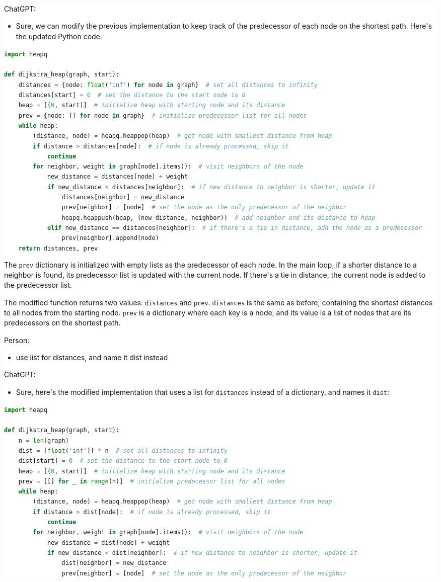 ChatGPT: 
- Sure, we can modify the previous implementation to keep track of the predecessor of each node on the shortest path. Here's the updated Python code:

```python
import heapq

def dijkstra_heap(graph, start):
    distances = {node: float('inf') for node in graph}  # set all distances to infinity
    distances[start] = 0  # set the distance to the start node to 0
    heap = [(0, start)]  # initialize heap with starting node and its distance
    prev = {node: [] for node in graph}  # initialize predecessor list for all nodes
    while heap:
        (distance, node) = heapq.heappop(heap)  # get node with smallest distance from heap
        if distance > distances[node]:  # if node is already processed, skip it
            continue
        for neighbor, weight in graph[node].items():  # visit neighbors of the node
            new_distance = distances[node] + weight
            if new_distance < distances[neighbor]:  # if new distance to neighbor is shorter, update it
                distances[neighbor] = new_distance
                prev[neighbor] = [node]  # set the node as the only predecessor of the neighbor
                heapq.heappush(heap, (new_distance, neighbor))  # add neighbor and its distance to heap
            elif new_distance == distances[neighbor]:  # if there's a tie in distance, add the node as a predecessor
                prev[neighbor].append(node)
    return distances, prev
```



The `prev` dictionary is initialized with empty lists as the predecessor of each node. In the main loop, if a shorter distance to a neighbor is found, its predecessor list is updated with the current node. If there's a tie in distance, the current node is added to the predecessor list.

The modified function returns two values: `distances` and `prev`. `distances` is the same as before, containing the shortest distances to all nodes from the starting node. `prev` is a dictionary where each key is a node, and its value is a list of nodes that are its predecessors on the shortest path.


Person: 
- use list for distances, and name it dist instead

ChatGPT: 
- Sure, here's the modified implementation that uses a list for `distances` instead of a dictionary, and names it `dist`:

```python
import heapq

def dijkstra_heap(graph, start):
    n = len(graph)
    dist = [float('inf')] * n  # set all distances to infinity
    dist[start] = 0  # set the distance to the start node to 0
    heap = [(0, start)]  # initialize heap with starting node and its distance
    prev = [[] for _ in range(n)]  # initialize predecessor list for all nodes
    while heap:
        (distance, node) = heapq.heappop(heap)  # get node with smallest distance from heap
        if distance > dist[node]:  # if node is already processed, skip it
            continue
        for neighbor, weight in graph[node].items():  # visit neighbors of the node
            new_distance = dist[node] + weight
            if new_distance < dist[neighbor]:  # if new distance to neighbor is shorter, update it
                dist[neighbor] = new_distance
                prev[neighbor] = [node]  # set the node as the only predecessor of the neighbor
```